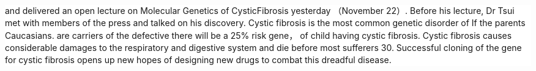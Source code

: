 and
delivered
an
open
lecture
on
Molecular
Genetics
of
CysticFibrosis
yesterday
（November 22）.
Before his lecture, Dr Tsui met with members of the press and
talked
on his discovery.
Cystic fibrosis
is
the
most common genetic
disorder of
If the parents
Caucasians.
are
carriers of the
defective
there will be a 25% risk
gene，
of
child
having
cystic
fibrosis.
Cystic
fibrosis
causes
considerable
damages
to
the
respiratory
and
digestive
system and
die
before
most
sufferers
30.
Successful cloning
of the
gene
for
cystic
fibrosis
opens
up
new
hopes of designing new
drugs
to
combat
this
dreadful
disease.